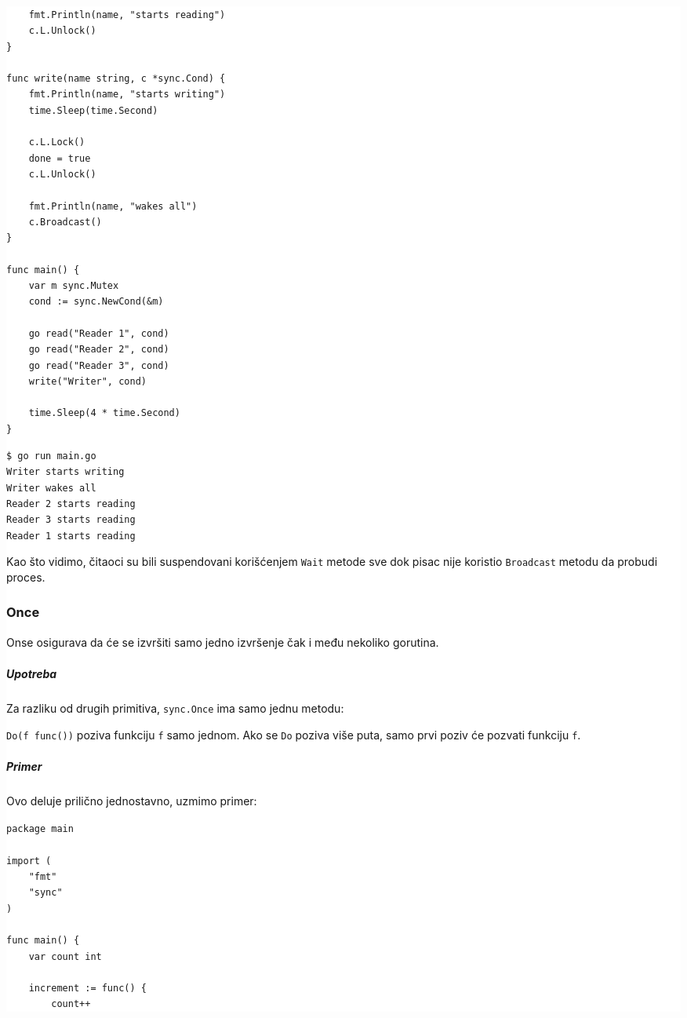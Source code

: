 ```
	fmt.Println(name, "starts reading")
	c.L.Unlock()
}

func write(name string, c *sync.Cond) {
	fmt.Println(name, "starts writing")
	time.Sleep(time.Second)

	c.L.Lock()
	done = true
	c.L.Unlock()

	fmt.Println(name, "wakes all")
	c.Broadcast()
}

func main() {
	var m sync.Mutex
	cond := sync.NewCond(&m)

	go read("Reader 1", cond)
	go read("Reader 2", cond)
	go read("Reader 3", cond)
	write("Writer", cond)

	time.Sleep(4 * time.Second)
}
```
	$ go run main.go
	Writer starts writing
	Writer wakes all
	Reader 2 starts reading
	Reader 3 starts reading
	Reader 1 starts reading

Kao što vidimo, čitaoci su bili suspendovani korišćenjem `Wait` metode sve dok pisac nije koristio `Broadcast` metodu da probudi proces.

### Once

Onse osigurava da će se izvršiti samo jedno izvršenje čak i među nekoliko gorutina.

##### Upotreba

Za razliku od drugih primitiva, `sync.Once` ima samo jednu metodu:

`Do(f func())` poziva funkciju `f` samo jednom. Ako se `Do` poziva više puta, samo prvi poziv će pozvati funkciju `f`.

##### Primer

Ovo deluje prilično jednostavno, uzmimo primer:
```
package main

import (
	"fmt"
	"sync"
)

func main() {
	var count int

	increment := func() {
		count++
```